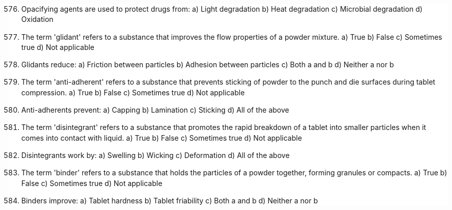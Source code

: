 576. Opacifying agents are used to protect drugs from:
    a) Light degradation
    b) Heat degradation
    c) Microbial degradation
    d) Oxidation

577. The term 'glidant' refers to a substance that improves the flow properties of a powder mixture.
    a) True
    b) False
    c) Sometimes true
    d) Not applicable

578. Glidants reduce:
    a) Friction between particles
    b) Adhesion between particles
    c) Both a and b
    d) Neither a nor b

579. The term 'anti-adherent' refers to a substance that prevents sticking of powder to the punch and die surfaces during tablet compression.
    a) True
    b) False
    c) Sometimes true
    d) Not applicable

580. Anti-adherents prevent:
    a) Capping
    b) Lamination
    c) Sticking
    d) All of the above

581. The term 'disintegrant' refers to a substance that promotes the rapid breakdown of a tablet into smaller particles when it comes into contact with liquid.
    a) True
    b) False
    c) Sometimes true
    d) Not applicable

582. Disintegrants work by:
    a) Swelling
    b) Wicking
    c) Deformation
    d) All of the above

583. The term 'binder' refers to a substance that holds the particles of a powder together, forming granules or compacts.
    a) True
    b) False
    c) Sometimes true
    d) Not applicable

584. Binders improve:
    a) Tablet hardness
    b) Tablet friability
    c) Both a and b
    d) Neither a nor b
